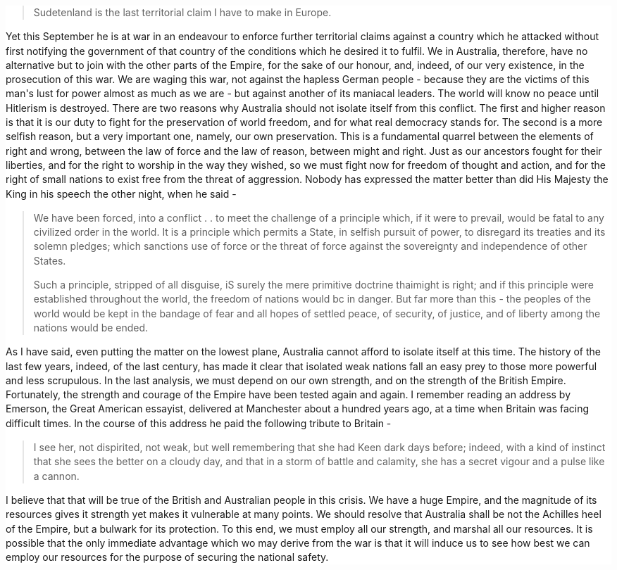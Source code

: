   >Sudetenland is the last territorial claim I have to make in Europe. 

Yet this September he is at war in an endeavour to enforce further
            territorial claims against a country which he attacked without first notifying the
            government of that country of the conditions which he desired it to fulfil. We in
            Australia, therefore, have no alternative but to join with the other parts of the
            Empire, for the sake of our honour, and, indeed, of our very existence, in the
            prosecution of this war. We are waging this war, not against the hapless German people -
            because they are the victims of this man's lust for power almost as much as we are -
            but against another of its maniacal leaders. The world will know no peace until
            Hitlerism is destroyed. There are two reasons why Australia should not isolate itself
            from this conflict. The first and higher reason is that it is our duty to fight for the
            preservation of world freedom, and for what real democracy stands for. The second is a
            more selfish reason, but a very important one, namely, our own preservation. This is a
            fundamental quarrel between the elements of right and wrong, between the law of force
            and the law of reason, between might and right. Just as our ancestors fought for their
            liberties, and for the right to worship in the way they wished, so we must fight now for
            freedom of thought and action, and for the right of small nations to exist free from the
            threat of aggression. Nobody has expressed the matter better than did His Majesty the
            King in his speech the other night, when he said - 

  >We have been forced, into a conflict . . to meet the challenge of a principle
              which, if it were to prevail, would be fatal to any civilized order in the world. It
              is a principle which permits a State, in selfish pursuit of power, to disregard its
              treaties and its solemn pledges; which sanctions use of force or the threat of force
              against the sovereignty and independence of other States. 
  >
  >Such a principle, stripped of all disguise, iS surely the mere primitive doctrine
              thaimight is right; and if this principle were established throughout the world, the
              freedom of nations would bc in danger. But far more than this - the peoples of the
              world would be kept in the bandage of fear and all hopes of settled peace, of
              security, of justice, and of liberty among the nations would be ended. 

As I have said, even putting the matter on the lowest plane, Australia
            cannot afford to isolate itself at this time. The history of the last few years, indeed,
            of the last century, has made it clear that isolated weak nations fall an easy prey to
            those more powerful and less scrupulous. In the last analysis, we must depend on our own
            strength, and on the strength of the British Empire. Fortunately, the strength and
            courage of the Empire have been tested again and again. I remember reading an address by
            Emerson, the Great American essayist, delivered at Manchester about a hundred years ago,
            at a time when Britain was facing difficult times. In the course of this address he paid
            the following tribute to Britain - 

  > I see her, not dispirited, not weak, but well remembering that she
              had Keen dark days before; indeed, with a kind of instinct that she sees the better on
              a cloudy day, and that in a storm of battle and calamity, she has a secret vigour and
              a pulse like a cannon. 

I believe that that will be true of the British and Australian people
            in this crisis. We have a huge Empire, and the magnitude of its resources gives it
            strength yet makes it vulnerable at many points. We should resolve that Australia shall
            be not the Achilles heel of the Empire, but a bulwark for its protection. To this end,
            we must employ all our strength, and marshal all our resources. It is possible that the
            only immediate advantage which wo may derive from the war is that it will induce us to
            see how best we can employ our resources for the purpose of securing the national
            safety. 
